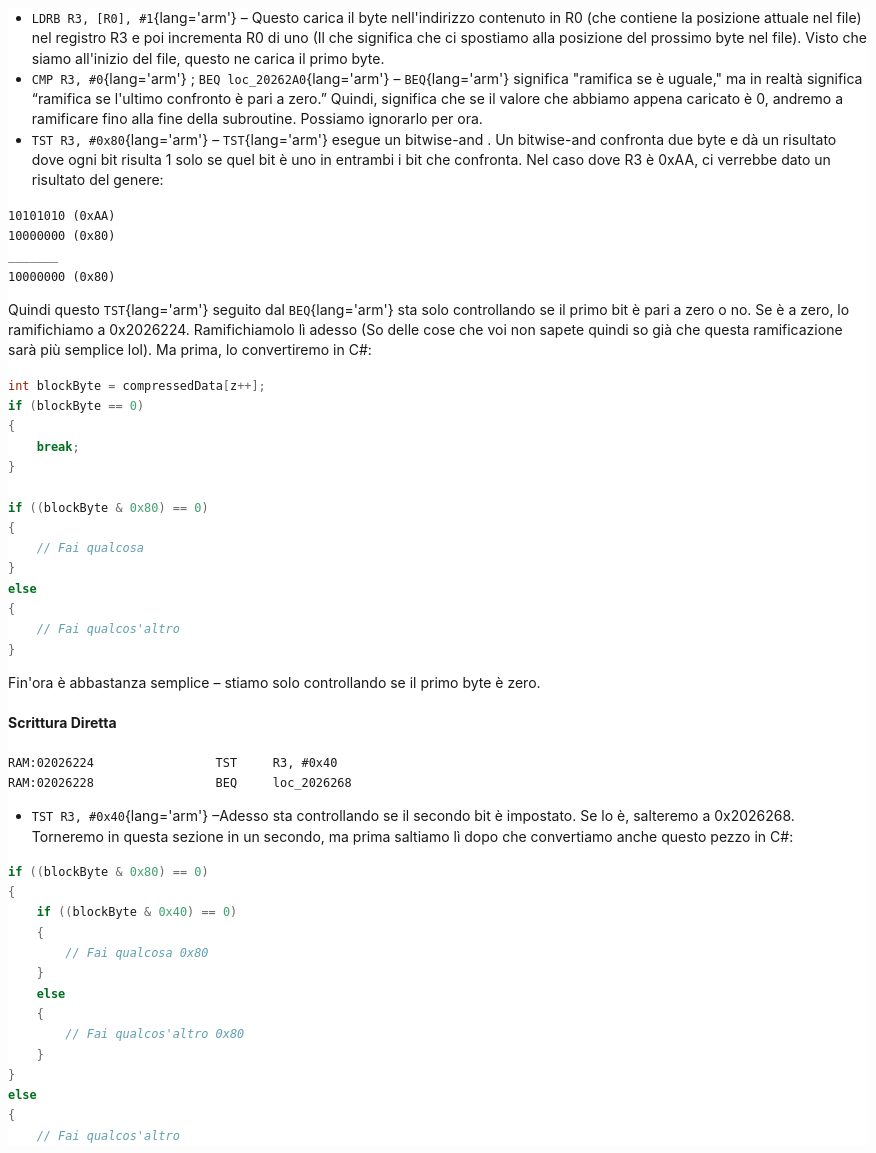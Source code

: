 * `LDRB R3, [R0], #1`{lang='arm'} – Questo carica il byte nell'indirizzo contenuto in R0 (che contiene la posizione attuale nel file) nel registro R3 e poi incrementa R0 di uno (Il che significa che ci spostiamo alla posizione del prossimo byte nel file). Visto che siamo all'inizio del file, questo ne carica il primo byte.
* `CMP R3, #0`{lang='arm'} ; `BEQ loc_20262A0`{lang='arm'} – `BEQ`{lang='arm'} significa "ramifica se è uguale," ma in realtà significa “ramifica se l'ultimo confronto è pari a zero.” Quindi, significa che se il valore che abbiamo appena caricato è 0, andremo a ramificare fino alla fine della subroutine. Possiamo ignorarlo per ora.
* `TST R3, #0x80`{lang='arm'} – `TST`{lang='arm'} esegue un bitwise-and . Un bitwise-and confronta due byte e dà un risultato dove ogni bit risulta 1 solo se quel bit è uno in entrambi i bit che confronta. Nel caso dove R3 è 0xAA, ci verrebbe dato un risultato del genere:
```
10101010 (0xAA)
10000000 (0x80)
_______
10000000 (0x80)
```
Quindi questo `TST`{lang='arm'} seguito dal `BEQ`{lang='arm'} sta solo controllando se il primo bit è pari a zero o no. Se è a zero, lo ramifichiamo a 0x2026224. Ramifichiamolo lì adesso (So delle cose che voi non sapete quindi so già che questa ramificazione sarà più semplice lol). Ma prima, lo convertiremo in C#:

```csharp
int blockByte = compressedData[z++];
if (blockByte == 0)
{
    break;
}

if ((blockByte & 0x80) == 0)
{
    // Fai qualcosa
}
else
{
    // Fai qualcos'altro
}
```

Fin'ora è abbastanza semplice – stiamo solo controllando se il primo byte è zero.

#### Scrittura Diretta

```arm
RAM:02026224                 TST     R3, #0x40
RAM:02026228                 BEQ     loc_2026268
```

* `TST R3, #0x40`{lang='arm'} –Adesso sta controllando se il secondo bit è impostato. Se lo è, salteremo a 0x2026268. Torneremo in questa sezione in un secondo, ma prima saltiamo lì dopo che convertiamo anche questo pezzo in C#:

```csharp
if ((blockByte & 0x80) == 0)
{
    if ((blockByte & 0x40) == 0)
    {
        // Fai qualcosa 0x80
    }
    else
    {
        // Fai qualcos'altro 0x80
    }
}
else
{
    // Fai qualcos'altro 
```